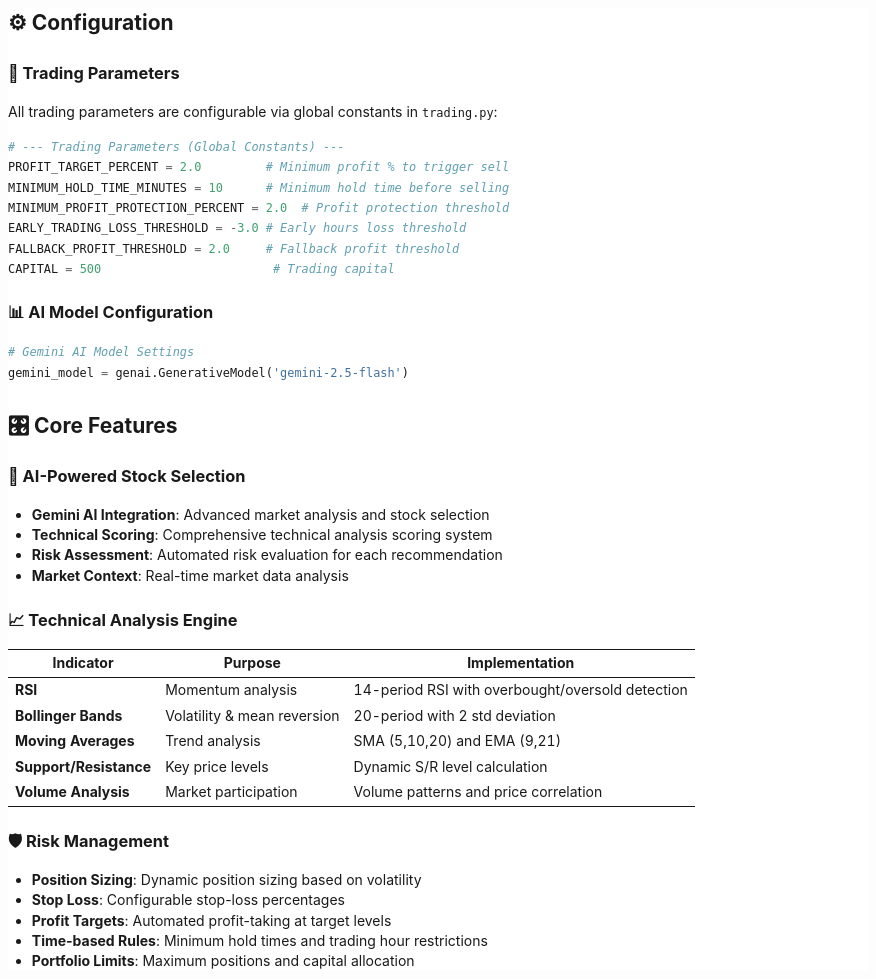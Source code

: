 ## ⚙️ Configuration

### 🎯 Trading Parameters

All trading parameters are configurable via global constants in `trading.py`:

```python
# --- Trading Parameters (Global Constants) ---
PROFIT_TARGET_PERCENT = 2.0         # Minimum profit % to trigger sell
MINIMUM_HOLD_TIME_MINUTES = 10      # Minimum hold time before selling
MINIMUM_PROFIT_PROTECTION_PERCENT = 2.0  # Profit protection threshold
EARLY_TRADING_LOSS_THRESHOLD = -3.0 # Early hours loss threshold
FALLBACK_PROFIT_THRESHOLD = 2.0     # Fallback profit threshold
CAPITAL = 500                        # Trading capital
```

### 📊 AI Model Configuration

```python
# Gemini AI Model Settings
gemini_model = genai.GenerativeModel('gemini-2.5-flash')
```

## 🎛️ Core Features

### 🧠 AI-Powered Stock Selection

- **Gemini AI Integration**: Advanced market analysis and stock selection
- **Technical Scoring**: Comprehensive technical analysis scoring system
- **Risk Assessment**: Automated risk evaluation for each recommendation
- **Market Context**: Real-time market data analysis

### 📈 Technical Analysis Engine

| Indicator | Purpose | Implementation |
|-----------|---------|----------------|
| **RSI** | Momentum analysis | 14-period RSI with overbought/oversold detection |
| **Bollinger Bands** | Volatility & mean reversion | 20-period with 2 std deviation |
| **Moving Averages** | Trend analysis | SMA (5,10,20) and EMA (9,21) |
| **Support/Resistance** | Key price levels | Dynamic S/R level calculation |
| **Volume Analysis** | Market participation | Volume patterns and price correlation |

### 🛡️ Risk Management

- **Position Sizing**: Dynamic position sizing based on volatility
- **Stop Loss**: Configurable stop-loss percentages
- **Profit Targets**: Automated profit-taking at target levels
- **Time-based Rules**: Minimum hold times and trading hour restrictions
- **Portfolio Limits**: Maximum positions and capital allocation
